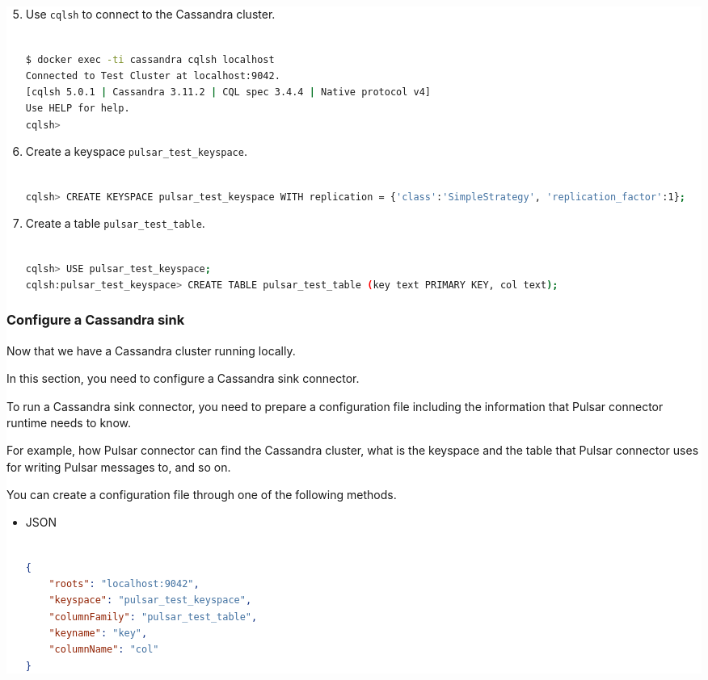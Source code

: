 5. Use `cqlsh` to connect to the Cassandra cluster.

   ```bash

   $ docker exec -ti cassandra cqlsh localhost
   Connected to Test Cluster at localhost:9042.
   [cqlsh 5.0.1 | Cassandra 3.11.2 | CQL spec 3.4.4 | Native protocol v4]
   Use HELP for help.
   cqlsh>

   ```

6. Create a keyspace `pulsar_test_keyspace`.

   ```bash

   cqlsh> CREATE KEYSPACE pulsar_test_keyspace WITH replication = {'class':'SimpleStrategy', 'replication_factor':1};

   ```

7. Create a table `pulsar_test_table`.

   ```bash

   cqlsh> USE pulsar_test_keyspace;
   cqlsh:pulsar_test_keyspace> CREATE TABLE pulsar_test_table (key text PRIMARY KEY, col text);

   ```

### Configure a Cassandra sink

Now that we have a Cassandra cluster running locally.

In this section, you need to configure a Cassandra sink connector.

To run a Cassandra sink connector, you need to prepare a configuration file including the information that Pulsar connector runtime needs to know.

For example, how Pulsar connector can find the Cassandra cluster, what is the keyspace and the table that Pulsar connector uses for writing Pulsar messages to, and so on.

You can create a configuration file through one of the following methods.

* JSON

  ```json

  {
      "roots": "localhost:9042",
      "keyspace": "pulsar_test_keyspace",
      "columnFamily": "pulsar_test_table",
      "keyname": "key",
      "columnName": "col"
  }

  ```
